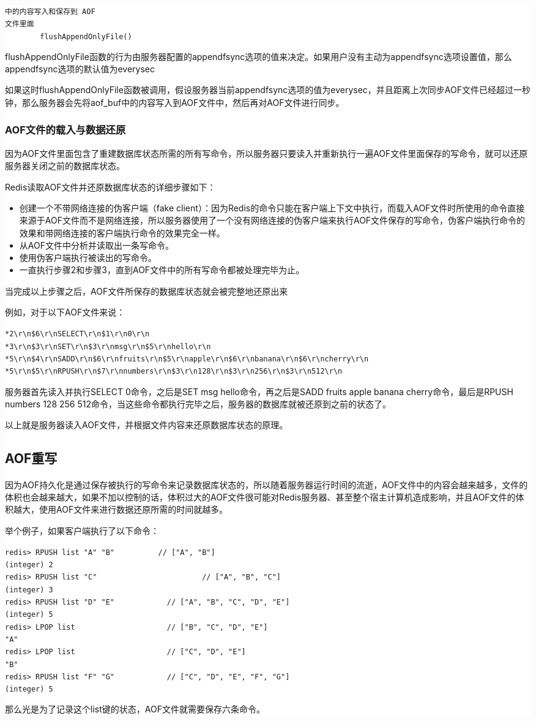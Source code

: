 ```
中的内容写入和保存到 AOF 
文件里面
        flushAppendOnlyFile()
```
flushAppendOnlyFile函数的行为由服务器配置的appendfsync选项的值来决定。如果用户没有主动为appendfsync选项设置值，那么appendfsync选项的默认值为everysec

如果这时flushAppendOnlyFile函数被调用，假设服务器当前appendfsync选项的值为everysec，并且距离上次同步AOF文件已经超过一秒钟，那么服务器会先将aof_buf中的内容写入到AOF文件中，然后再对AOF文件进行同步。

### AOF文件的载入与数据还原
因为AOF文件里面包含了重建数据库状态所需的所有写命令，所以服务器只要读入并重新执行一遍AOF文件里面保存的写命令，就可以还原服务器关闭之前的数据库状态。

Redis读取AOF文件并还原数据库状态的详细步骤如下：
- 创建一个不带网络连接的伪客户端（fake client）：因为Redis的命令只能在客户端上下文中执行，而载入AOF文件时所使用的命令直接来源于AOF文件而不是网络连接，所以服务器使用了一个没有网络连接的伪客户端来执行AOF文件保存的写命令，伪客户端执行命令的效果和带网络连接的客户端执行命令的效果完全一样。
- 从AOF文件中分析并读取出一条写命令。
- 使用伪客户端执行被读出的写命令。
- 一直执行步骤2和步骤3，直到AOF文件中的所有写命令都被处理完毕为止。

当完成以上步骤之后，AOF文件所保存的数据库状态就会被完整地还原出来

例如，对于以下AOF文件来说：
```
*2\r\n$6\r\nSELECT\r\n$1\r\n0\r\n
*3\r\n$3\r\nSET\r\n$3\r\nmsg\r\n$5\r\nhello\r\n
*5\r\n$4\r\nSADD\r\n$6\r\nfruits\r\n$5\r\napple\r\n$6\r\nbanana\r\n$6\r\ncherry\r\n
*5\r\n$5\r\nRPUSH\r\n$7\r\nnumbers\r\n$3\r\n128\r\n$3\r\n256\r\n$3\r\n512\r\n
```
服务器首先读入并执行SELECT 0命令，之后是SET msg hello命令，再之后是SADD fruits apple banana cherry命令，最后是RPUSH numbers 128 256 512命令，当这些命令都执行完毕之后，服务器的数据库就被还原到之前的状态了。

以上就是服务器读入AOF文件，并根据文件内容来还原数据库状态的原理。

## AOF重写
因为AOF持久化是通过保存被执行的写命令来记录数据库状态的，所以随着服务器运行时间的流逝，AOF文件中的内容会越来越多，文件的体积也会越来越大，如果不加以控制的话，体积过大的AOF文件很可能对Redis服务器、甚至整个宿主计算机造成影响，并且AOF文件的体积越大，使用AOF文件来进行数据还原所需的时间就越多。

举个例子，如果客户端执行了以下命令：
```
redis> RPUSH list "A" "B"          // ["A", "B"]
(integer) 2
redis> RPUSH list "C"                        // ["A", "B", "C"]
(integer) 3
redis> RPUSH list "D" "E"            // ["A", "B", "C", "D", "E"]
(integer) 5
redis> LPOP list                     // ["B", "C", "D", "E"]
"A"
redis> LPOP list                     // ["C", "D", "E"]
"B"
redis> RPUSH list "F" "G"            // ["C", "D", "E", "F", "G"]
(integer) 5
```
那么光是为了记录这个list键的状态，AOF文件就需要保存六条命令。
